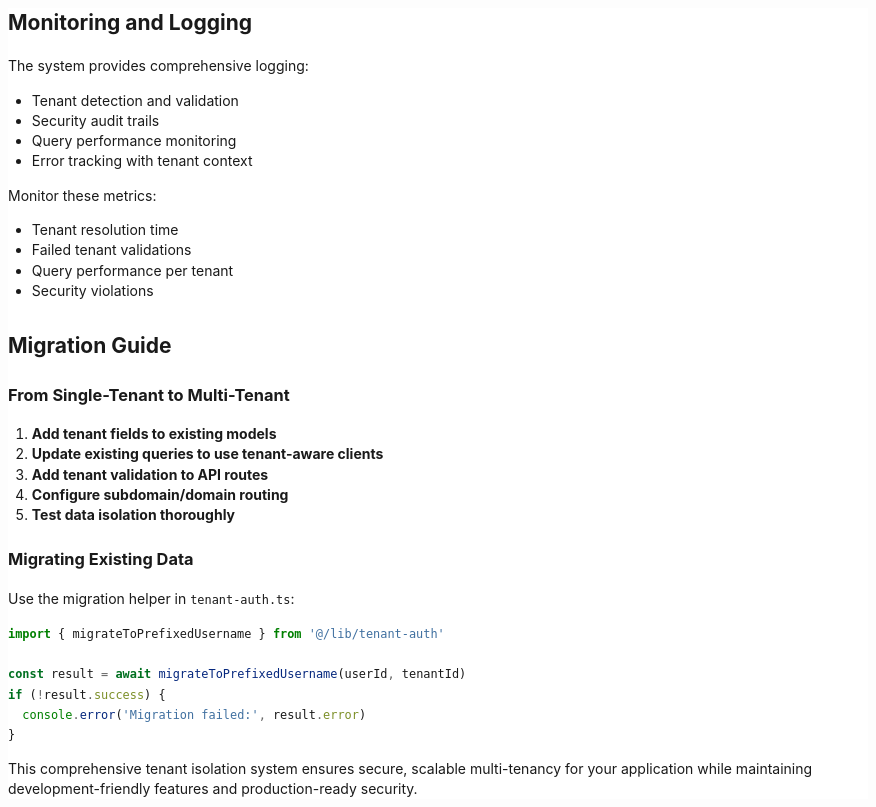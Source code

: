 ## Monitoring and Logging

The system provides comprehensive logging:
- Tenant detection and validation
- Security audit trails
- Query performance monitoring
- Error tracking with tenant context

Monitor these metrics:
- Tenant resolution time
- Failed tenant validations
- Query performance per tenant
- Security violations

## Migration Guide

### From Single-Tenant to Multi-Tenant

1. **Add tenant fields to existing models**
2. **Update existing queries to use tenant-aware clients**
3. **Add tenant validation to API routes**
4. **Configure subdomain/domain routing**
5. **Test data isolation thoroughly**

### Migrating Existing Data

Use the migration helper in `tenant-auth.ts`:
```typescript
import { migrateToPrefixedUsername } from '@/lib/tenant-auth'

const result = await migrateToPrefixedUsername(userId, tenantId)
if (!result.success) {
  console.error('Migration failed:', result.error)
}
```

This comprehensive tenant isolation system ensures secure, scalable multi-tenancy for your application while maintaining development-friendly features and production-ready security.